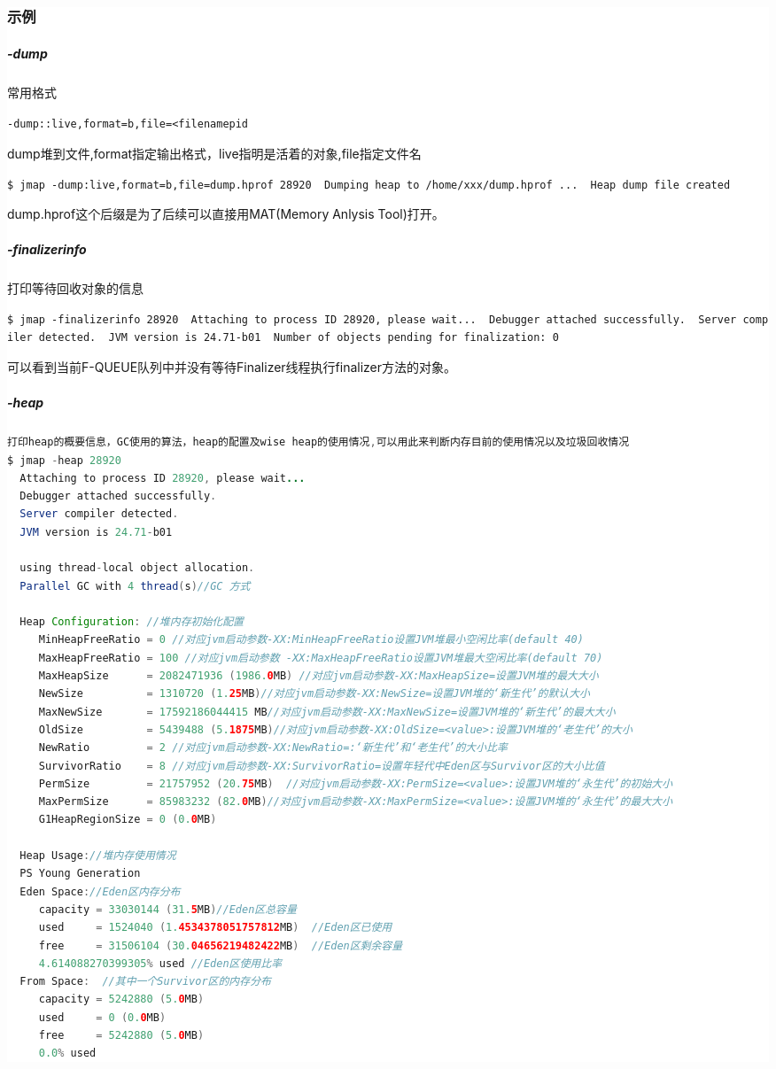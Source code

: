 ### 示例

##### -dump

常用格式

```
-dump::live,format=b,file=<filenamepid 
```

dump堆到文件,format指定输出格式，live指明是活着的对象,file指定文件名

```
$ jmap -dump:live,format=b,file=dump.hprof 28920  Dumping heap to /home/xxx/dump.hprof ...  Heap dump file created
```

dump.hprof这个后缀是为了后续可以直接用MAT(Memory Anlysis Tool)打开。

##### -finalizerinfo

打印等待回收对象的信息

```
$ jmap -finalizerinfo 28920  Attaching to process ID 28920, please wait...  Debugger attached successfully.  Server compiler detected.  JVM version is 24.71-b01  Number of objects pending for finalization: 0
```

可以看到当前F-QUEUE队列中并没有等待Finalizer线程执行finalizer方法的对象。

##### -heap

``` java
打印heap的概要信息，GC使用的算法，heap的配置及wise heap的使用情况,可以用此来判断内存目前的使用情况以及垃圾回收情况
$ jmap -heap 28920
  Attaching to process ID 28920, please wait...
  Debugger attached successfully.
  Server compiler detected.
  JVM version is 24.71-b01  

  using thread-local object allocation.
  Parallel GC with 4 thread(s)//GC 方式  

  Heap Configuration: //堆内存初始化配置
     MinHeapFreeRatio = 0 //对应jvm启动参数-XX:MinHeapFreeRatio设置JVM堆最小空闲比率(default 40)
     MaxHeapFreeRatio = 100 //对应jvm启动参数 -XX:MaxHeapFreeRatio设置JVM堆最大空闲比率(default 70)
     MaxHeapSize      = 2082471936 (1986.0MB) //对应jvm启动参数-XX:MaxHeapSize=设置JVM堆的最大大小
     NewSize          = 1310720 (1.25MB)//对应jvm启动参数-XX:NewSize=设置JVM堆的‘新生代’的默认大小
     MaxNewSize       = 17592186044415 MB//对应jvm启动参数-XX:MaxNewSize=设置JVM堆的‘新生代’的最大大小
     OldSize          = 5439488 (5.1875MB)//对应jvm启动参数-XX:OldSize=<value>:设置JVM堆的‘老生代’的大小
     NewRatio         = 2 //对应jvm启动参数-XX:NewRatio=:‘新生代’和‘老生代’的大小比率
     SurvivorRatio    = 8 //对应jvm启动参数-XX:SurvivorRatio=设置年轻代中Eden区与Survivor区的大小比值 
     PermSize         = 21757952 (20.75MB)  //对应jvm启动参数-XX:PermSize=<value>:设置JVM堆的‘永生代’的初始大小
     MaxPermSize      = 85983232 (82.0MB)//对应jvm启动参数-XX:MaxPermSize=<value>:设置JVM堆的‘永生代’的最大大小
     G1HeapRegionSize = 0 (0.0MB)  

  Heap Usage://堆内存使用情况
  PS Young Generation
  Eden Space://Eden区内存分布
     capacity = 33030144 (31.5MB)//Eden区总容量
     used     = 1524040 (1.4534378051757812MB)  //Eden区已使用
     free     = 31506104 (30.04656219482422MB)  //Eden区剩余容量
     4.614088270399305% used //Eden区使用比率
  From Space:  //其中一个Survivor区的内存分布
     capacity = 5242880 (5.0MB)
     used     = 0 (0.0MB)
     free     = 5242880 (5.0MB)
     0.0% used
```